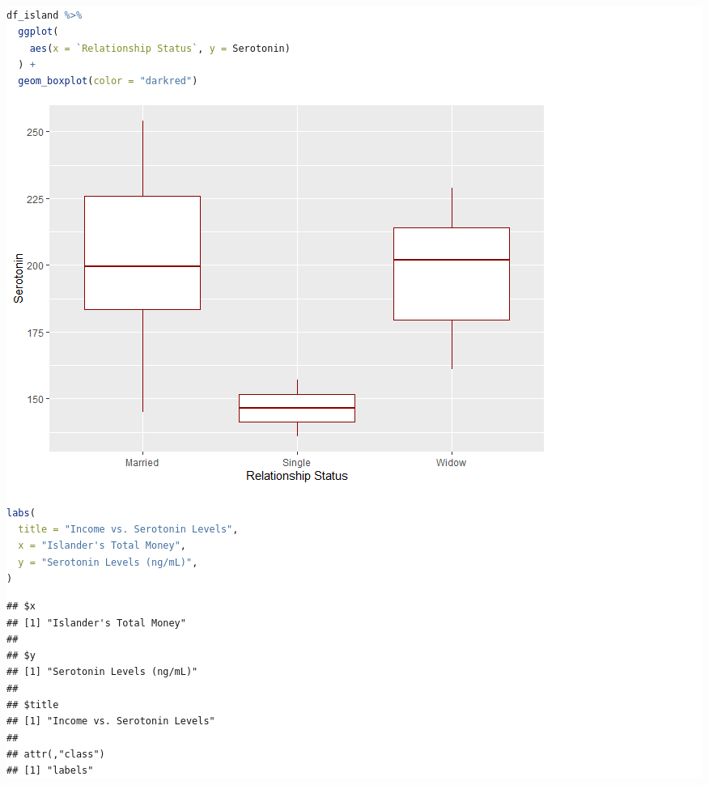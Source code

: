 ``` r
df_island %>%
  ggplot(
    aes(x = `Relationship Status`, y = Serotonin)
  ) +
  geom_boxplot(color = "darkred")
```

![](c10-islands-pt2-assignment_files/figure-gfm/unnamed-chunk-4-1.png)

``` r
labs(
  title = "Income vs. Serotonin Levels",
  x = "Islander's Total Money",
  y = "Serotonin Levels (ng/mL)",
)
```

    ## $x
    ## [1] "Islander's Total Money"
    ## 
    ## $y
    ## [1] "Serotonin Levels (ng/mL)"
    ## 
    ## $title
    ## [1] "Income vs. Serotonin Levels"
    ## 
    ## attr(,"class")
    ## [1] "labels"
